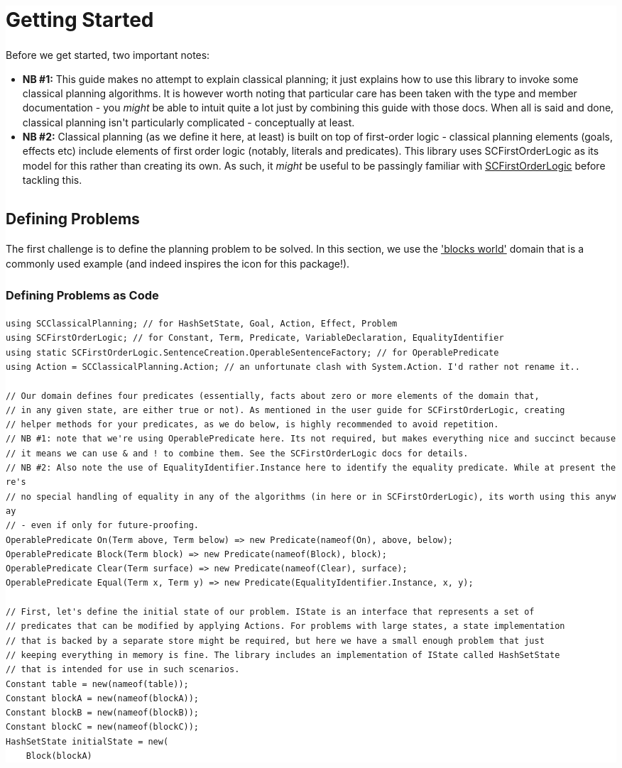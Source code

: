 ﻿# Getting Started

Before we get started, two important notes:

* **NB #1:** This guide makes no attempt to explain classical planning; it just explains how to use this library to invoke some classical planning algorithms.
It is however worth noting that particular care has been taken with the type and member documentation - you *might* be able to intuit quite a lot just by combining this guide with those docs.
When all is said and done, classical planning isn't particularly complicated - conceptually at least.
* **NB #2:** Classical planning (as we define it here, at least) is built on top of first-order logic - classical planning elements (goals, effects etc) include elements of first order logic (notably, literals and predicates).
This library uses SCFirstOrderLogic as its model for this rather than creating its own.
As such, it *might* be useful to be passingly familiar with [SCFirstOrderLogic](https://sdcondon.net/SCFirstOrderLogic) before tackling this.

## Defining Problems

The first challenge is to define the planning problem to be solved.
In this section, we use the ['blocks world'](https://en.wikipedia.org/wiki/Blocks_world) domain that is a commonly used example (and indeed inspires the icon for this package!).

### Defining Problems as Code

```
using SCClassicalPlanning; // for HashSetState, Goal, Action, Effect, Problem
using SCFirstOrderLogic; // for Constant, Term, Predicate, VariableDeclaration, EqualityIdentifier
using static SCFirstOrderLogic.SentenceCreation.OperableSentenceFactory; // for OperablePredicate
using Action = SCClassicalPlanning.Action; // an unfortunate clash with System.Action. I'd rather not rename it..

// Our domain defines four predicates (essentially, facts about zero or more elements of the domain that,
// in any given state, are either true or not). As mentioned in the user guide for SCFirstOrderLogic, creating
// helper methods for your predicates, as we do below, is highly recommended to avoid repetition.
// NB #1: note that we're using OperablePredicate here. Its not required, but makes everything nice and succinct because
// it means we can use & and ! to combine them. See the SCFirstOrderLogic docs for details.
// NB #2: Also note the use of EqualityIdentifier.Instance here to identify the equality predicate. While at present there's
// no special handling of equality in any of the algorithms (in here or in SCFirstOrderLogic), its worth using this anyway
// - even if only for future-proofing.
OperablePredicate On(Term above, Term below) => new Predicate(nameof(On), above, below);
OperablePredicate Block(Term block) => new Predicate(nameof(Block), block);
OperablePredicate Clear(Term surface) => new Predicate(nameof(Clear), surface);
OperablePredicate Equal(Term x, Term y) => new Predicate(EqualityIdentifier.Instance, x, y);

// First, let's define the initial state of our problem. IState is an interface that represents a set of
// predicates that can be modified by applying Actions. For problems with large states, a state implementation
// that is backed by a separate store might be required, but here we have a small enough problem that just
// keeping everything in memory is fine. The library includes an implementation of IState called HashSetState
// that is intended for use in such scenarios.
Constant table = new(nameof(table));
Constant blockA = new(nameof(blockA));
Constant blockB = new(nameof(blockB));
Constant blockC = new(nameof(blockC));
HashSetState initialState = new(
    Block(blockA)
```